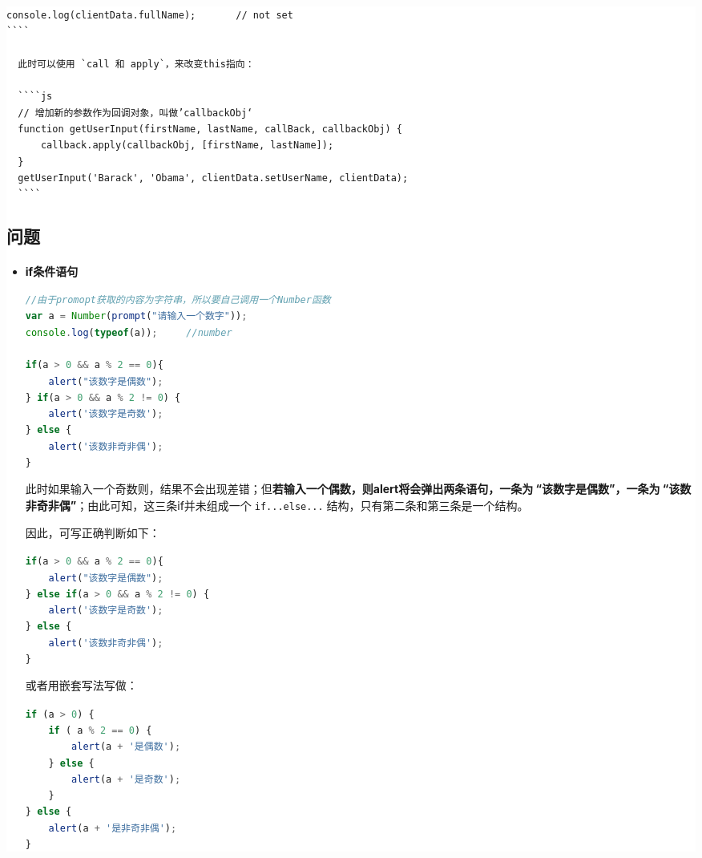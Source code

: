     console.log(clientData.fullName);		// not set
    ````
    
      此时可以使用 `call 和 apply`，来改变this指向：
    
      ````js
      // 增加新的参数作为回调对象，叫做’callbackObj‘
      function getUserInput(firstName, lastName, callBack, callbackObj) {
          callback.apply(callbackObj, [firstName, lastName]);
      }
      getUserInput('Barack', 'Obama', clientData.setUserName, clientData);
      ````

  

## 问题

  - **if条件语句**

    ````js
    //由于promopt获取的内容为字符串，所以要自己调用一个Number函数
    var a = Number(prompt("请输入一个数字"));
    console.log(typeof(a));		//number
    
    if(a > 0 && a % 2 == 0){
        alert("该数字是偶数");
    } if(a > 0 && a % 2 != 0) {
        alert('该数字是奇数');
    } else {
        alert('该数非奇非偶');
    }
    ````

    此时如果输入一个奇数则，结果不会出现差错；但**若输入一个偶数，则alert将会弹出两条语句，一条为 “该数字是偶数”，一条为 “该数非奇非偶”**；由此可知，这三条if并未组成一个 `if...else...` 结构，只有第二条和第三条是一个结构。

    因此，可写正确判断如下：

    ````js
    if(a > 0 && a % 2 == 0){
        alert("该数字是偶数");
    } else if(a > 0 && a % 2 != 0) {
        alert('该数字是奇数');
    } else {
        alert('该数非奇非偶');
    }
    ````

    或者用嵌套写法写做：

    ````js
    if (a > 0) {
        if ( a % 2 == 0) {
            alert(a + '是偶数');
        } else {
            alert(a + '是奇数');
        }
    } else {
        alert(a + '是非奇非偶');
    }
    ````
